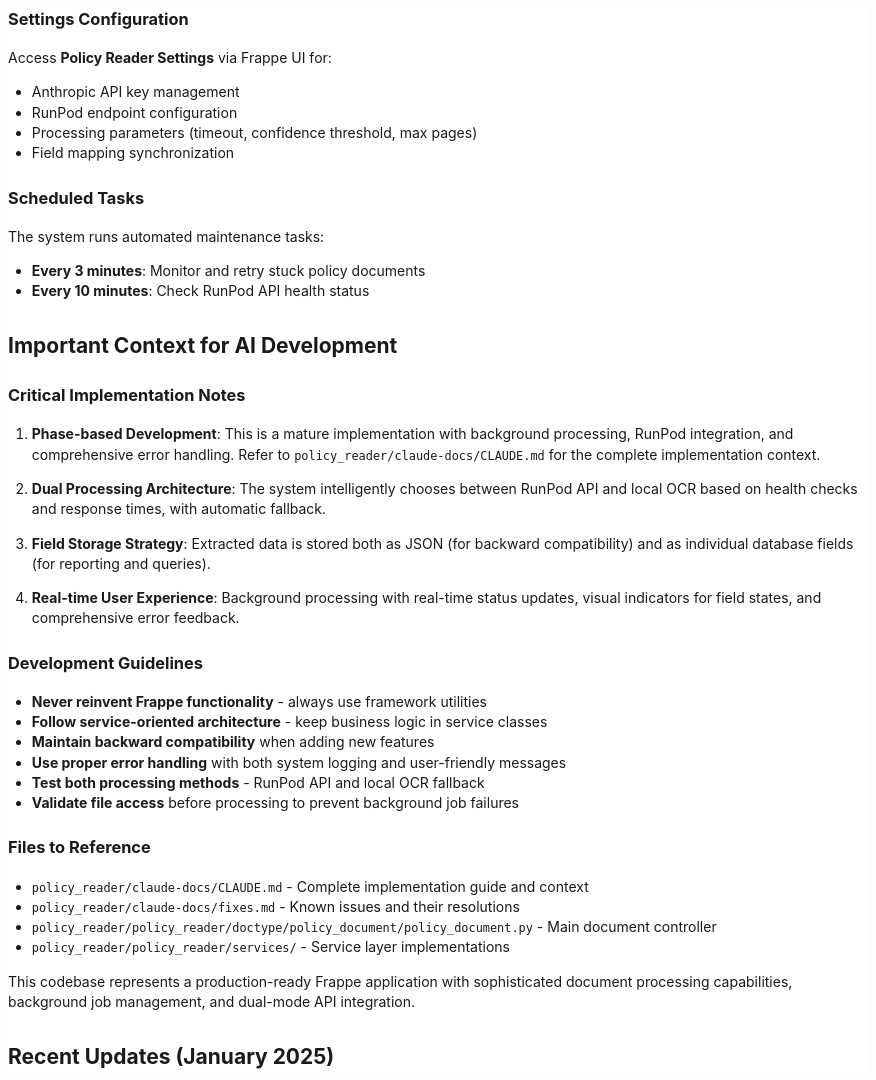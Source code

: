 ### Settings Configuration

Access **Policy Reader Settings** via Frappe UI for:
- Anthropic API key management
- RunPod endpoint configuration  
- Processing parameters (timeout, confidence threshold, max pages)
- Field mapping synchronization

### Scheduled Tasks

The system runs automated maintenance tasks:
- **Every 3 minutes**: Monitor and retry stuck policy documents
- **Every 10 minutes**: Check RunPod API health status

## Important Context for AI Development

### Critical Implementation Notes

1. **Phase-based Development**: This is a mature implementation with background processing, RunPod integration, and comprehensive error handling. Refer to `policy_reader/claude-docs/CLAUDE.md` for the complete implementation context.

2. **Dual Processing Architecture**: The system intelligently chooses between RunPod API and local OCR based on health checks and response times, with automatic fallback.

3. **Field Storage Strategy**: Extracted data is stored both as JSON (for backward compatibility) and as individual database fields (for reporting and queries).

4. **Real-time User Experience**: Background processing with real-time status updates, visual indicators for field states, and comprehensive error feedback.

### Development Guidelines

- **Never reinvent Frappe functionality** - always use framework utilities
- **Follow service-oriented architecture** - keep business logic in service classes
- **Maintain backward compatibility** when adding new features
- **Use proper error handling** with both system logging and user-friendly messages
- **Test both processing methods** - RunPod API and local OCR fallback
- **Validate file access** before processing to prevent background job failures

### Files to Reference

- `policy_reader/claude-docs/CLAUDE.md` - Complete implementation guide and context
- `policy_reader/claude-docs/fixes.md` - Known issues and their resolutions
- `policy_reader/policy_reader/doctype/policy_document/policy_document.py` - Main document controller
- `policy_reader/policy_reader/services/` - Service layer implementations

This codebase represents a production-ready Frappe application with sophisticated document processing capabilities, background job management, and dual-mode API integration.

## Recent Updates (January 2025)
